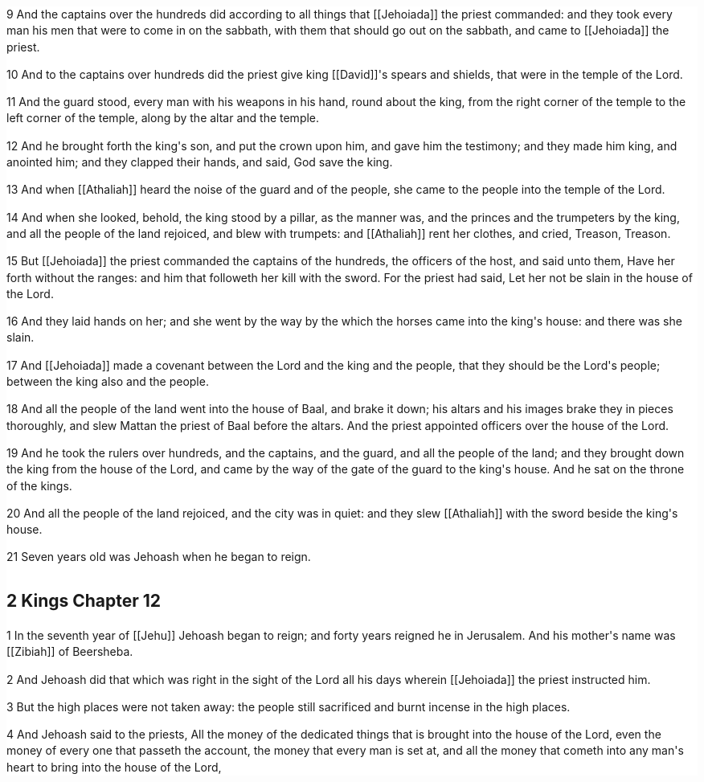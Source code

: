9 And the captains over the hundreds did according to all things that [[Jehoiada]] the priest commanded: and they took every man his men that were to come in on the sabbath, with them that should go out on the sabbath, and came to [[Jehoiada]] the priest.

10 And to the captains over hundreds did the priest give king [[David]]'s spears and shields, that were in the temple of the Lord.

11 And the guard stood, every man with his weapons in his hand, round about the king, from the right corner of the temple to the left corner of the temple, along by the altar and the temple.

12 And he brought forth the king's son, and put the crown upon him, and gave him the testimony; and they made him king, and anointed him; and they clapped their hands, and said, God save the king.

13 And when [[Athaliah]] heard the noise of the guard and of the people, she came to the people into the temple of the Lord.

14 And when she looked, behold, the king stood by a pillar, as the manner was, and the princes and the trumpeters by the king, and all the people of the land rejoiced, and blew with trumpets: and [[Athaliah]] rent her clothes, and cried, Treason, Treason.

15 But [[Jehoiada]] the priest commanded the captains of the hundreds, the officers of the host, and said unto them, Have her forth without the ranges: and him that followeth her kill with the sword. For the priest had said, Let her not be slain in the house of the Lord.

16 And they laid hands on her; and she went by the way by the which the horses came into the king's house: and there was she slain.

17 And [[Jehoiada]] made a covenant between the Lord and the king and the people, that they should be the Lord's people; between the king also and the people.

18 And all the people of the land went into the house of Baal, and brake it down; his altars and his images brake they in pieces thoroughly, and slew Mattan the priest of Baal before the altars. And the priest appointed officers over the house of the Lord.

19 And he took the rulers over hundreds, and the captains, and the guard, and all the people of the land; and they brought down the king from the house of the Lord, and came by the way of the gate of the guard to the king's house. And he sat on the throne of the kings.

20 And all the people of the land rejoiced, and the city was in quiet: and they slew [[Athaliah]] with the sword beside the king's house.

21 Seven years old was Jehoash when he began to reign.


## 2 Kings Chapter 12

1 In the seventh year of [[Jehu]] Jehoash began to reign; and forty years reigned he in Jerusalem. And his mother's name was [[Zibiah]] of Beersheba.

2 And Jehoash did that which was right in the sight of the Lord all his days wherein [[Jehoiada]] the priest instructed him.

3 But the high places were not taken away: the people still sacrificed and burnt incense in the high places.

4 And Jehoash said to the priests, All the money of the dedicated things that is brought into the house of the Lord, even the money of every one that passeth the account, the money that every man is set at, and all the money that cometh into any man's heart to bring into the house of the Lord,
